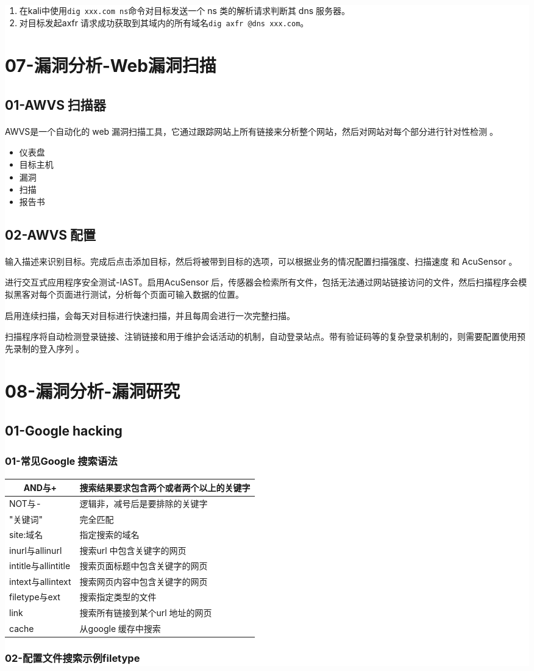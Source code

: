 1. 在kali中使用`dig xxx.com ns`命令对目标发送一个 ns 类的解析请求判断其 dns 服务器。
2. 对目标发起axfr 请求成功获取到其域内的所有域名`dig axfr @dns xxx.com`。

# 07-漏洞分析-Web漏洞扫描

## 01-AWVS 扫描器

AWVS是一个自动化的 web 漏洞扫描工具，它通过跟踪网站上所有链接来分析整个网站，然后对网站对每个部分进行针对性检测 。

- 仪表盘
- 目标主机
- 漏洞
- 扫描
- 报告书

## 02-AWVS 配置

输入描述来识别目标。完成后点击添加目标，然后将被带到目标的选项，可以根据业务的情况配置扫描强度、扫描速度 和 AcuSensor 。

进行交互式应用程序安全测试-IAST。启用AcuSensor 后，传感器会检索所有文件，包括无法通过网站链接访问的文件，然后扫描程序会模拟黑客对每个页面进行测试，分析每个页面可输入数据的位置。

启用连续扫描，会每天对目标进行快速扫描，并且每周会进行一次完整扫描。

扫描程序将自动检测登录链接、注销链接和用于维护会话活动的机制，自动登录站点。带有验证码等的复杂登录机制的，则需要配置使用预先录制的登入序列 。

# 08-漏洞分析-漏洞研究

## 01-Google hacking

### 01-常见Google 搜索语法

| AND与+              | 搜索结果要求包含两个或者两个以上的关键字 |
| ------------------- | ---------------------------------------- |
| NOT与-              | 逻辑非，减号后是要排除的关键字           |
| "关键词"            | 完全匹配                                 |
| site:域名           | 指定搜索的域名                           |
| inurl与allinurl     | 搜索url 中包含关键字的网页               |
| intitle与allintitle | 搜索页面标题中包含关键字的网页           |
| intext与allintext   | 搜索网页内容中包含关键字的网页           |
| filetype与ext       | 搜索指定类型的文件                       |
| link                | 搜索所有链接到某个url 地址的网页         |
| cache               | 从google 缓存中搜索                      |

### 02-配置文件搜索示例filetype
